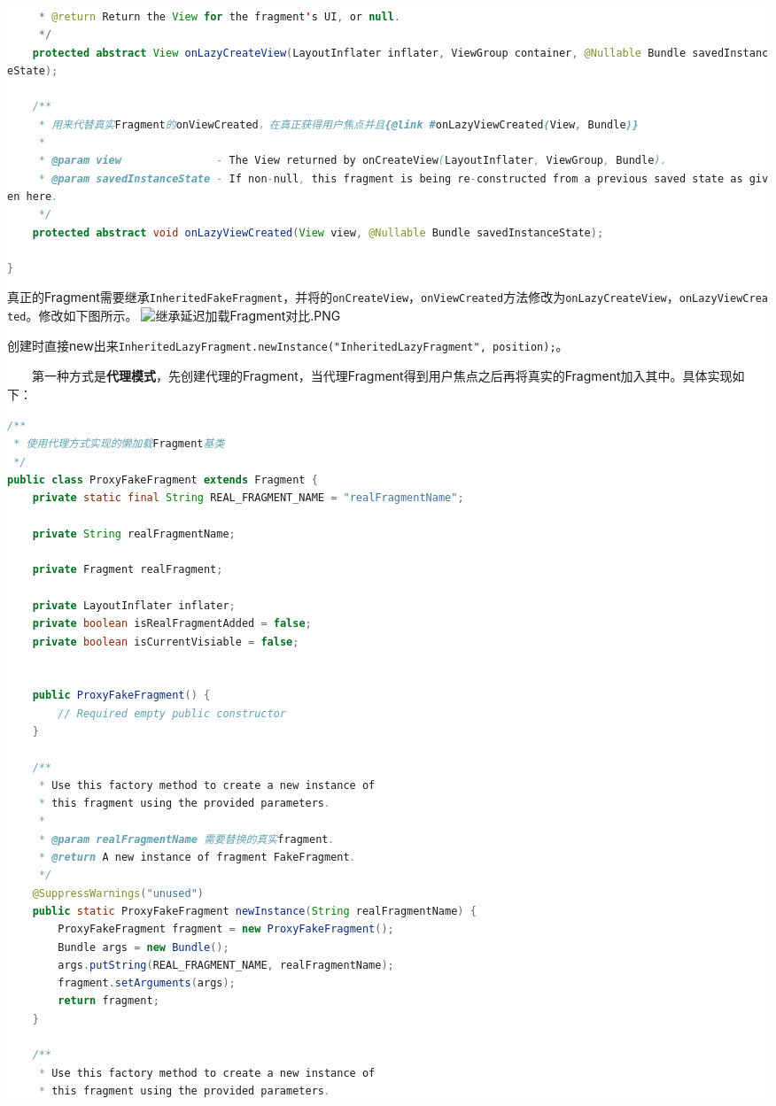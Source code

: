 ```java
     * @return Return the View for the fragment's UI, or null.
     */
    protected abstract View onLazyCreateView(LayoutInflater inflater, ViewGroup container, @Nullable Bundle savedInstanceState);

    /**
     * 用来代替真实Fragment的onViewCreated，在真正获得用户焦点并且{@link #onLazyViewCreated(View, Bundle)}
     *
     * @param view               - The View returned by onCreateView(LayoutInflater, ViewGroup, Bundle).
     * @param savedInstanceState - If non-null, this fragment is being re-constructed from a previous saved state as given here.
     */
    protected abstract void onLazyViewCreated(View view, @Nullable Bundle savedInstanceState);

}
```
真正的Fragment需要继承`InheritedFakeFragment`，并将的`onCreateView`，`onViewCreated`方法修改为`onLazyCreateView`，`onLazyViewCreated`。修改如下图所示。
![继承延迟加载Fragment对比.PNG](http://upload-images.jianshu.io/upload_images/2057980-b8e18697342f93c0.PNG?imageMogr2/auto-orient/strip%7CimageView2/2/w/1240)

创建时直接new出来`InheritedLazyFragment.newInstance("InheritedLazyFragment", position);`。

  第一种方式是**代理模式**，先创建代理的Fragment，当代理Fragment得到用户焦点之后再将真实的Fragment加入其中。具体实现如下：

```java
/**
 * 使用代理方式实现的懒加载Fragment基类
 */
public class ProxyFakeFragment extends Fragment {
    private static final String REAL_FRAGMENT_NAME = "realFragmentName";

    private String realFragmentName;

    private Fragment realFragment;

    private LayoutInflater inflater;
    private boolean isRealFragmentAdded = false;
    private boolean isCurrentVisiable = false;


    public ProxyFakeFragment() {
        // Required empty public constructor
    }

    /**
     * Use this factory method to create a new instance of
     * this fragment using the provided parameters.
     *
     * @param realFragmentName 需要替换的真实fragment.
     * @return A new instance of fragment FakeFragment.
     */
    @SuppressWarnings("unused")
    public static ProxyFakeFragment newInstance(String realFragmentName) {
        ProxyFakeFragment fragment = new ProxyFakeFragment();
        Bundle args = new Bundle();
        args.putString(REAL_FRAGMENT_NAME, realFragmentName);
        fragment.setArguments(args);
        return fragment;
    }

    /**
     * Use this factory method to create a new instance of
     * this fragment using the provided parameters.
```